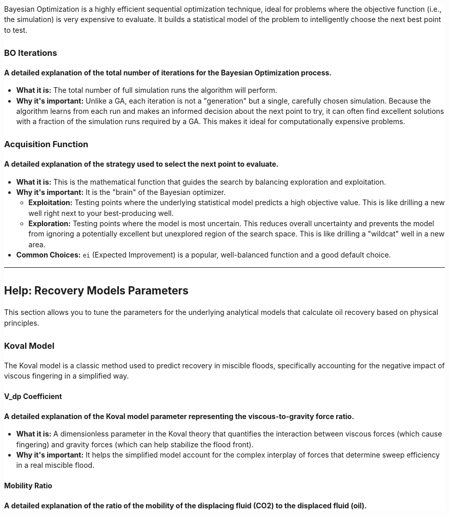 Bayesian Optimization is a highly efficient sequential optimization technique, ideal for problems where the objective function (i.e., the simulation) is very expensive to evaluate. It builds a statistical model of the problem to intelligently choose the next best point to test.

### <a id="bo-iterations"></a>BO Iterations
**A detailed explanation of the total number of iterations for the Bayesian Optimization process.**

*   **What it is:** The total number of full simulation runs the algorithm will perform.
*   **Why it's important:** Unlike a GA, each iteration is not a "generation" but a single, carefully chosen simulation. Because the algorithm learns from each run and makes an informed decision about the next point to try, it can often find excellent solutions with a fraction of the simulation runs required by a GA. This makes it ideal for computationally expensive problems.

### <a id="acquisition-function"></a>Acquisition Function
**A detailed explanation of the strategy used to select the next point to evaluate.**

*   **What it is:** This is the mathematical function that guides the search by balancing exploration and exploitation.
*   **Why it's important:** It is the "brain" of the Bayesian optimizer.
    *   **Exploitation:** Testing points where the underlying statistical model predicts a high objective value. This is like drilling a new well right next to your best-producing well.
    *   **Exploration:** Testing points where the model is most uncertain. This reduces overall uncertainty and prevents the model from ignoring a potentially excellent but unexplored region of the search space. This is like drilling a "wildcat" well in a new area.
*   **Common Choices:** `ei` (Expected Improvement) is a popular, well-balanced function and a good default choice.

---

## **Help: Recovery Models Parameters**

This section allows you to tune the parameters for the underlying analytical models that calculate oil recovery based on physical principles.

### Koval Model
The Koval model is a classic method used to predict recovery in miscible floods, specifically accounting for the negative impact of viscous fingering in a simplified way.

#### <a id="koval-vdp-coefficient"></a>V_dp Coefficient
**A detailed explanation of the Koval model parameter representing the viscous-to-gravity force ratio.**

*   **What it is:** A dimensionless parameter in the Koval theory that quantifies the interaction between viscous forces (which cause fingering) and gravity forces (which can help stabilize the flood front).
*   **Why it's important:** It helps the simplified model account for the complex interplay of forces that determine sweep efficiency in a real miscible flood.

#### <a id="koval-mobility-ratio"></a>Mobility Ratio
**A detailed explanation of the ratio of the mobility of the displacing fluid (CO2) to the displaced fluid (oil).**

